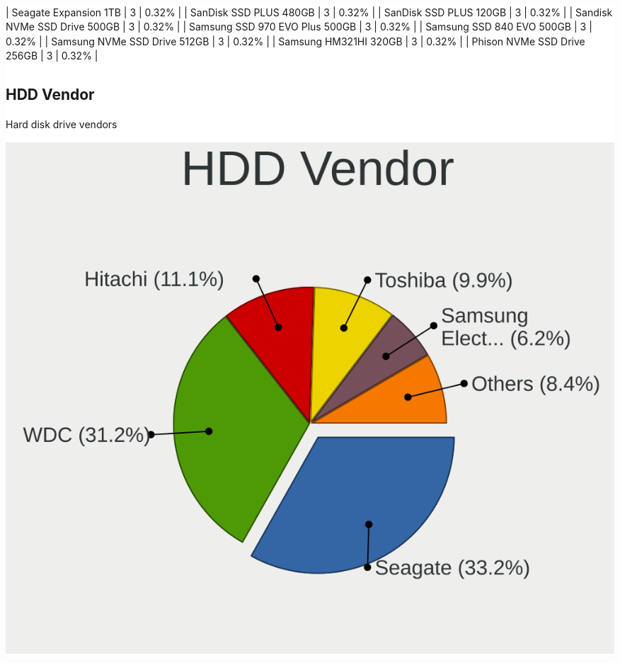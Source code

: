 | Seagate Expansion 1TB              | 3         | 0.32%   |
| SanDisk SSD PLUS 480GB             | 3         | 0.32%   |
| SanDisk SSD PLUS 120GB             | 3         | 0.32%   |
| Sandisk NVMe SSD Drive 500GB       | 3         | 0.32%   |
| Samsung SSD 970 EVO Plus 500GB     | 3         | 0.32%   |
| Samsung SSD 840 EVO 500GB          | 3         | 0.32%   |
| Samsung NVMe SSD Drive 512GB       | 3         | 0.32%   |
| Samsung HM321HI 320GB              | 3         | 0.32%   |
| Phison NVMe SSD Drive 256GB        | 3         | 0.32%   |

HDD Vendor
----------

Hard disk drive vendors

![HDD Vendor](./All/images/pie_chart/drive_hdd_vendor.svg)
